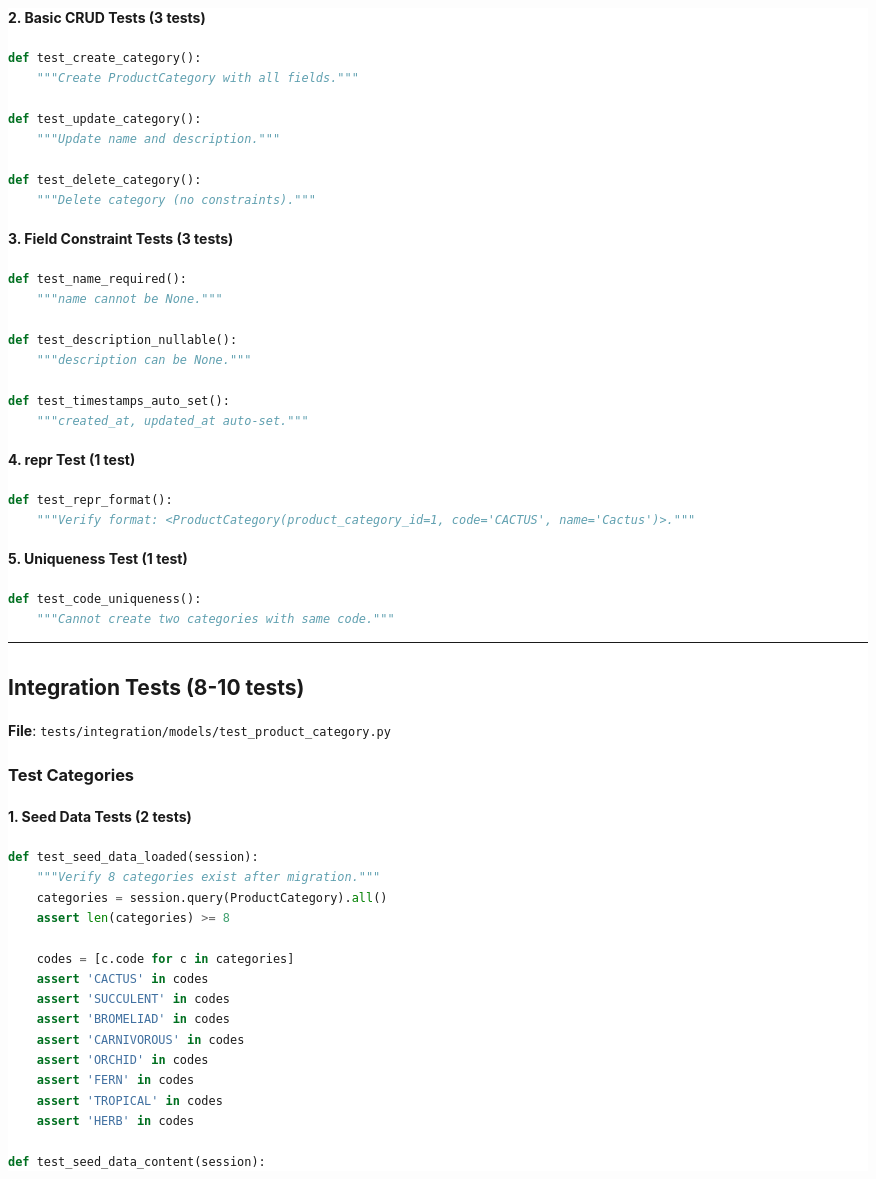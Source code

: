 #### 2. Basic CRUD Tests (3 tests)

```python
def test_create_category():
    """Create ProductCategory with all fields."""

def test_update_category():
    """Update name and description."""

def test_delete_category():
    """Delete category (no constraints)."""
```

#### 3. Field Constraint Tests (3 tests)

```python
def test_name_required():
    """name cannot be None."""

def test_description_nullable():
    """description can be None."""

def test_timestamps_auto_set():
    """created_at, updated_at auto-set."""
```

#### 4. __repr__ Test (1 test)

```python
def test_repr_format():
    """Verify format: <ProductCategory(product_category_id=1, code='CACTUS', name='Cactus')>."""
```

#### 5. Uniqueness Test (1 test)

```python
def test_code_uniqueness():
    """Cannot create two categories with same code."""
```

---

## Integration Tests (8-10 tests)

**File**: `tests/integration/models/test_product_category.py`

### Test Categories

#### 1. Seed Data Tests (2 tests)

```python
def test_seed_data_loaded(session):
    """Verify 8 categories exist after migration."""
    categories = session.query(ProductCategory).all()
    assert len(categories) >= 8

    codes = [c.code for c in categories]
    assert 'CACTUS' in codes
    assert 'SUCCULENT' in codes
    assert 'BROMELIAD' in codes
    assert 'CARNIVOROUS' in codes
    assert 'ORCHID' in codes
    assert 'FERN' in codes
    assert 'TROPICAL' in codes
    assert 'HERB' in codes

def test_seed_data_content(session):
```